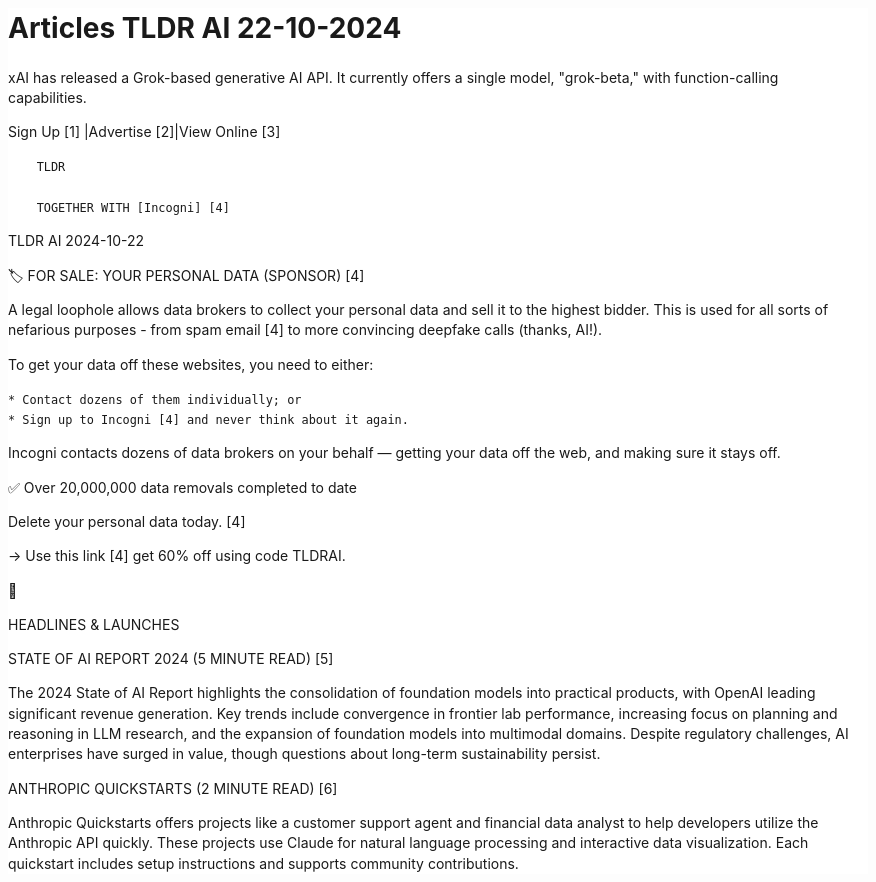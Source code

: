 # Articles TLDR AI 22-10-2024

xAI has released a Grok-based generative AI API. It currently offers a
single model, "grok-beta," with function-calling
capabilities. ‌ ‌ ‌ ‌ ‌ ‌ ‌ ‌ ‌ ‌ ‌ ‌ ‌ ‌ ‌ ‌ ‌ ‌ ‌ ‌ ‌ ‌ ‌ ‌ ‌ ‌  ‌ ‌ ‌ ‌ ‌ ‌ ‌ ‌ ‌ ‌ ‌ ‌ ‌ ‌ ‌ ‌ ‌ ‌ ‌ ‌ ‌ ‌ ‌ ‌ ‌ ‌ 


 Sign Up [1] |Advertise [2]|View Online [3] 

		TLDR

		TOGETHER WITH [Incogni] [4]

TLDR AI 2024-10-22

 🏷️ FOR SALE: YOUR PERSONAL DATA (SPONSOR) [4] 

 A legal loophole allows data brokers to collect your personal data
and sell it to the highest bidder. This is used for all sorts of
nefarious purposes - from spam email [4] to more convincing deepfake
calls (thanks, AI!).

To get your data off these websites, you need to either:

 	* Contact dozens of them individually; or
 	* Sign up to Incogni [4] and never think about it again.

Incogni contacts dozens of data brokers on your behalf — getting
your data off the web, and making sure it stays off.

✅ Over 20,000,000 data removals completed to date

Delete your personal data today. [4]

→ Use this link [4] get 60% off using code TLDRAI.

🚀 

HEADLINES & LAUNCHES

 STATE OF AI REPORT 2024 (5 MINUTE READ) [5] 

 The 2024 State of AI Report highlights the consolidation of
foundation models into practical products, with OpenAI leading
significant revenue generation. Key trends include convergence in
frontier lab performance, increasing focus on planning and reasoning
in LLM research, and the expansion of foundation models into
multimodal domains. Despite regulatory challenges, AI enterprises have
surged in value, though questions about long-term sustainability
persist. 

 ANTHROPIC QUICKSTARTS (2 MINUTE READ) [6] 

 Anthropic Quickstarts offers projects like a customer support agent
and financial data analyst to help developers utilize the Anthropic
API quickly. These projects use Claude for natural language processing
and interactive data visualization. Each quickstart includes setup
instructions and supports community contributions. 
